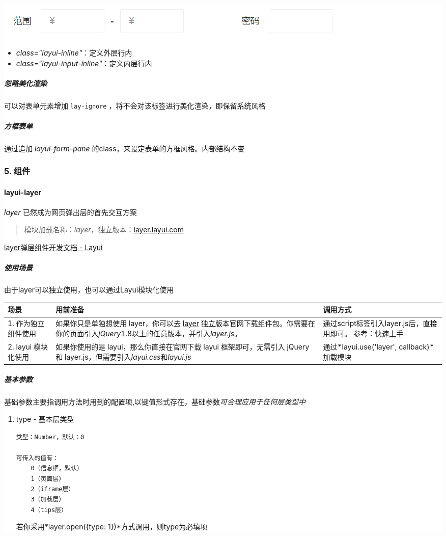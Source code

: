 ![image-20210427224144801](layui.assets/image-20210427224144801.png)

-   *class="layui-inline"*：定义外层行内
-   *class="layui-input-inline"*：定义内层行内



##### 忽略美化渲染

可以对表单元素增加 `lay-ignore` ，将不会对该标签进行美化渲染，即保留系统风格

##### 方框表单

通过追加 *layui-form-pane* 的class，来设定表单的方框风格。内部结构不变

### 5. 组件

#### layui-layer

*layer* 已然成为网页弹出层的首先交互方案

>   模块加载名称：*layer*，独立版本：[layer.layui.com](http://layer.layui.com/)

[layer弹层组件开发文档 - Layui](https://www.layui.com/doc/modules/layer.html)

##### 使用场景

由于layer可以独立使用，也可以通过Layui模块化使用

| 场景                | 用前准备                                                     | 调用方式                                                     |
| :------------------ | :----------------------------------------------------------- | :----------------------------------------------------------- |
| 1. 作为独立组件使用 | 如果你只是单独想使用 layer，你可以去 [layer](http://layer.layui.com/) 独立版本官网下载组件包。你需要在你的页面引入*jQuery*1.8以上的任意版本，并引入*layer.js*。 | 通过script标签引入layer.js后，直接用即可。 参考：[快速上手](http://layer.layui.com/hello.html) |
| 2. layui 模块化使用 | 如果你使用的是 layui，那么你直接在官网下载 layui 框架即可，无需引入 jQuery 和 layer.js，但需要引入*layui.css*和*layui.js* | 通过*layui.use('layer', callback)*加载模块                   |

##### 基本参数

基础参数主要指调用方法时用到的配置项,以键值形式存在，基础参数*可合理应用于任何层类型中*

1.  type - 基本层类型

    ```
    类型：Number，默认：0
    
    可传入的值有：
    	0（信息框，默认）
    	1（页面层）
    	2（iframe层）
    	3（加载层）
    	4（tips层）
    ```

    若你采用*layer.open({type: 1})*方式调用，则type为必填项
